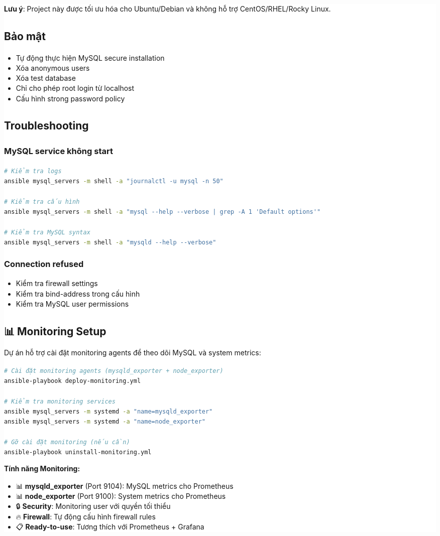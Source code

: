 **Lưu ý**: Project này được tối ưu hóa cho Ubuntu/Debian và không hỗ trợ CentOS/RHEL/Rocky Linux.

## Bảo mật

- Tự động thực hiện MySQL secure installation
- Xóa anonymous users
- Xóa test database
- Chỉ cho phép root login từ localhost
- Cấu hình strong password policy

## Troubleshooting

### MySQL service không start

```bash
# Kiểm tra logs
ansible mysql_servers -m shell -a "journalctl -u mysql -n 50"

# Kiểm tra cấu hình
ansible mysql_servers -m shell -a "mysql --help --verbose | grep -A 1 'Default options'"

# Kiểm tra MySQL syntax
ansible mysql_servers -m shell -a "mysqld --help --verbose"
```

### Connection refused

- Kiểm tra firewall settings
- Kiểm tra bind-address trong cấu hình
- Kiểm tra MySQL user permissions

## 📊 Monitoring Setup

Dự án hỗ trợ cài đặt monitoring agents để theo dõi MySQL và system metrics:

```bash
# Cài đặt monitoring agents (mysqld_exporter + node_exporter)
ansible-playbook deploy-monitoring.yml

# Kiểm tra monitoring services
ansible mysql_servers -m systemd -a "name=mysqld_exporter"
ansible mysql_servers -m systemd -a "name=node_exporter"

# Gỡ cài đặt monitoring (nếu cần)
ansible-playbook uninstall-monitoring.yml
```

**Tính năng Monitoring:**
- 📊 **mysqld_exporter** (Port 9104): MySQL metrics cho Prometheus
- 📊 **node_exporter** (Port 9100): System metrics cho Prometheus  
- 🔒 **Security**: Monitoring user với quyền tối thiểu
- 🔥 **Firewall**: Tự động cấu hình firewall rules
- 📋 **Ready-to-use**: Tương thích với Prometheus + Grafana
